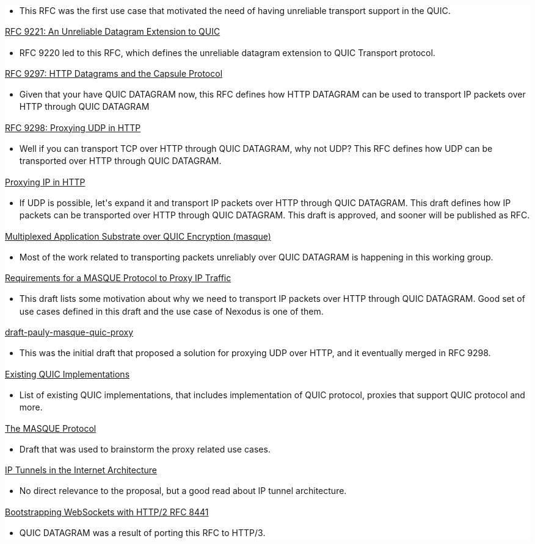 - This RFC was the first use case that motivated the need of having unreliable transport support in the QUIC.
  
[RFC 9221: An Unreliable Datagram Extension to QUIC](https://www.rfc-editor.org/rfc/rfc9221.html)

- RFC 9220 led to this RFC, which defines the unreliable datagram extension to QUIC Transport protocol.

[RFC 9297: HTTP Datagrams and the Capsule Protocol](https://www.rfc-editor.org/rfc/rfc9297.html)

- Given that your have QUIC DATAGRAM now, this RFC defines how HTTP DATAGRAM can be used to transport IP packets over HTTP through QUIC DATAGRAM

[RFC 9298: Proxying UDP in HTTP](https://www.rfc-editor.org/rfc/rfc9298.html)

- Well if you can transport TCP over HTTP through QUIC DATAGRAM, why not UDP? This RFC defines how UDP can be transported over HTTP through QUIC DATAGRAM.

[Proxying IP in HTTP](https://datatracker.ietf.org/doc/draft-ietf-masque-connect-ip/)

- If UDP is possible, let's expand it and transport IP packets over HTTP through QUIC DATAGRAM. This draft defines how IP packets can be transported over HTTP through QUIC DATAGRAM. This draft is approved, and sooner will be published as RFC.

[Multiplexed Application Substrate over QUIC Encryption (masque)](https://datatracker.ietf.org/wg/masque/about/)

- Most of the work related to transporting packets unreliably over QUIC DATAGRAM is happening in this working group.

[Requirements for a MASQUE Protocol to Proxy IP Traffic](https://www.ietf.org/archive/id/draft-ietf-masque-ip-proxy-reqs-03.html)

- This draft lists some motivation about why we need to transport IP packets over HTTP through QUIC DATAGRAM. Good set of use cases defined in this draft and the use case of Nexodus is one of them.
  
[draft-pauly-masque-quic-proxy](https://www.potaroo.net/ietf/idref/draft-pauly-masque-quic-proxy/)

- This was the initial draft that proposed a solution for proxying UDP over HTTP, and it eventually merged in RFC 9298.

[Existing QUIC Implementations](https://github.com/quicwg/base-drafts/wiki/Implementations)

- List of existing QUIC implementations, that includes implementation of QUIC protocol, proxies that support QUIC protocol and more.

[The MASQUE Protocol](https://www.ietf.org/archive/id/draft-schinazi-masque-02.html#name-ip-proxying)

- Draft that was used to brainstorm the proxy related use cases.

[IP Tunnels in the Internet Architecture](https://datatracker.ietf.org/doc/html/draft-ietf-intarea-tunnels-13)

- No direct relevance to the proposal, but a good read about IP tunnel architecture.

[Bootstrapping WebSockets with HTTP/2 RFC 8441](https://datatracker.ietf.org/doc/rfc8441/)

- QUIC DATAGRAM was a result of porting this RFC to HTTP/3.
